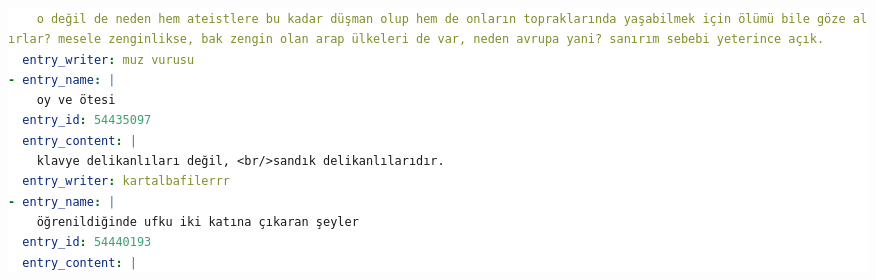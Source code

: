 ```yaml
    o değil de neden hem ateistlere bu kadar düşman olup hem de onların topraklarında yaşabilmek için ölümü bile göze alırlar? mesele zenginlikse, bak zengin olan arap ülkeleri de var, neden avrupa yani? sanırım sebebi yeterince açık.
  entry_writer: muz vurusu
- entry_name: |
    oy ve ötesi
  entry_id: 54435097
  entry_content: |
    klavye delikanlıları değil, <br/>sandık delikanlılarıdır.
  entry_writer: kartalbafilerrr
- entry_name: |
    öğrenildiğinde ufku iki katına çıkaran şeyler
  entry_id: 54440193
  entry_content: |
```